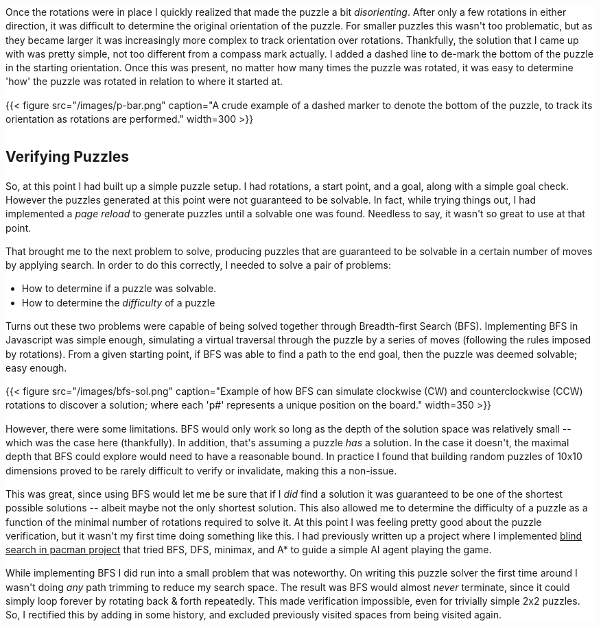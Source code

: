 Once the rotations were in place I quickly realized that made the puzzle a bit *disorienting*. After only a few rotations in either direction, it was difficult to determine the original orientation of the puzzle. For smaller puzzles this wasn't too problematic, but as they became larger it was increasingly more complex to track orientation over rotations. Thankfully, the solution that I came up with was pretty simple, not too different from a compass mark actually. I added a dashed line to de-mark the bottom of the puzzle in the starting orientation. Once this was present, no matter how many times the puzzle was rotated, it was easy to determine 'how' the puzzle was rotated in relation to where it started at.

{{< figure src="/images/p-bar.png" caption="A crude example of a dashed marker to denote the bottom of the puzzle, to track its orientation as rotations are performed." width=300 >}}

## Verifying Puzzles

So, at this point I had built up a simple puzzle setup. I had rotations, a start point, and a goal, along with a simple goal check. However the puzzles generated at this point were not guaranteed to be solvable. In fact, while trying things out, I had implemented a *page reload* to generate puzzles until a solvable one was found. Needless to say, it wasn't so great to use at that point.

That brought me to the next problem to solve, producing puzzles that are guaranteed to be solvable in a certain number of moves by applying search. In order to do this correctly, I needed to solve a pair of problems:
  - How to determine if a puzzle was solvable.
  - How to determine the *difficulty* of a puzzle

Turns out these two problems were capable of being solved together through Breadth-first Search (BFS). Implementing BFS in Javascript was simple enough, simulating a virtual traversal through the puzzle by a series of moves (following the rules imposed by rotations). From a given starting point, if BFS was able to find a path to the end goal, then the puzzle was deemed solvable; easy enough.

{{< figure src="/images/bfs-sol.png" caption="Example of how BFS can simulate clockwise (CW) and counterclockwise (CCW) rotations to discover a solution; where each 'p#' represents a unique position on the board." width=350 >}}

 However, there were some limitations. BFS would only work so long as the depth of the solution space was relatively small -- which was the case here (thankfully). In addition, that's assuming a puzzle *has* a solution. In the case it doesn't, the maximal depth that BFS could explore would need to have a reasonable bound. In practice I found that building random puzzles of 10x10 dimensions proved to be rarely difficult to verify or invalidate, making this a non-issue.

 This was great, since using BFS would let me be sure that if I *did* find a solution it was guaranteed to be one of the shortest possible solutions -- albeit maybe not the only shortest solution. This also allowed me to determine the difficulty of a puzzle as a function of the minimal number of rotations required to solve it. At this point I was feeling pretty good about the puzzle verification, but it wasn't my first time doing something like this. I had previously written up a project where I implemented [blind search in pacman project](/posts/pacman/) that tried BFS, DFS, minimax, and A* to guide a simple AI agent playing the game.

 While implementing BFS I did run into a small problem that was noteworthy. On writing this puzzle solver the first time around I wasn't doing *any* path trimming to reduce my search space. The result was BFS would almost *never* terminate, since it could simply loop forever by rotating back & forth repeatedly. This made verification impossible, even for trivially simple 2x2 puzzles. So, I rectified this by adding in some history, and excluded previously visited spaces from being visited again.
